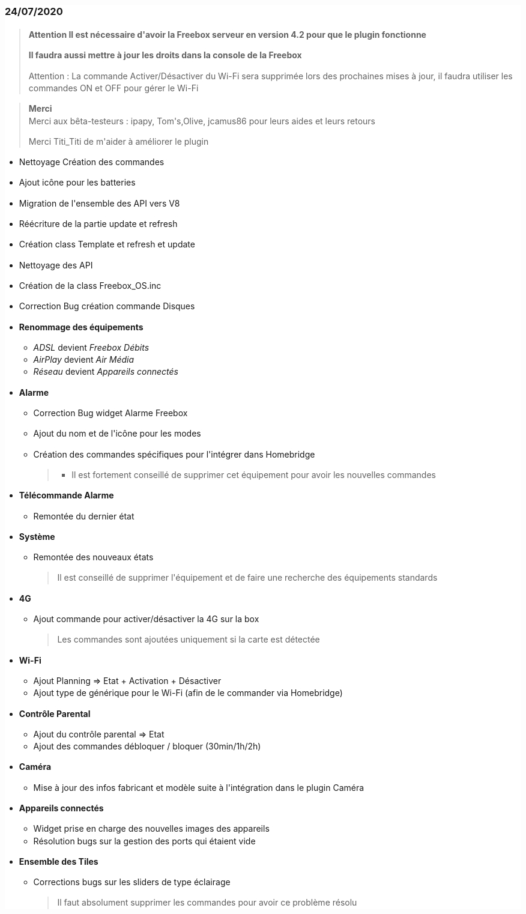 ### 24/07/2020

> **Attention Il est nécessaire d'avoir la Freebox serveur en version 4.2 pour que le plugin fonctionne**
>
> **Il faudra aussi mettre à jour les droits dans la console de la Freebox**
>
> Attention : La commande Activer/Désactiver du Wi-Fi sera supprimée lors des prochaines mises à jour, il faudra utiliser les commandes ON et OFF pour gérer le Wi-Fi

> **Merci**  
> Merci aux bêta-testeurs : ipapy, Tom's,Olive, jcamus86 pour leurs aides et leurs retours
>
> Merci Titi_Titi de m'aider à améliorer le plugin

- Nettoyage Création des commandes
- Ajout icône pour les batteries
- Migration de l'ensemble des API vers V8
- Réécriture de la partie update et refresh
- Création class Template et refresh et update
- Nettoyage des API
- Création de la class Freebox_OS.inc
- Correction Bug création commande Disques
- **Renommage des équipements**
  - _ADSL_ devient _Freebox Débits_
  - _AirPlay_ devient _Air Média_
  - _Réseau_ devient _Appareils connectés_
- **Alarme**
  - Correction Bug widget Alarme Freebox
  - Ajout du nom et de l'icône pour les modes
  - Création des commandes spécifiques pour l'intégrer dans Homebridge

    > - Il est fortement conseillé de supprimer cet équipement pour avoir les nouvelles commandes

- **Télécommande Alarme**
  - Remontée du dernier état
- **Système**
  - Remontée des nouveaux états
    > Il est conseillé de supprimer l'équipement et de faire une recherche des équipements standards
- **4G**
  - Ajout commande pour activer/désactiver la 4G sur la box
    > Les commandes sont ajoutées uniquement si la carte est détectée
- **Wi-Fi**
  - Ajout Planning => Etat + Activation + Désactiver
  - Ajout type de générique pour le Wi-Fi (afin de le commander via Homebridge)
- **Contrôle Parental**
  - Ajout du contrôle parental => Etat
  - Ajout des commandes débloquer / bloquer (30min/1h/2h)
- **Caméra**
  - Mise à jour des infos fabricant et modèle suite à l'intégration dans le plugin Caméra
- **Appareils connectés**
  - Widget prise en charge des nouvelles images des appareils
  - Résolution bugs sur la gestion des ports qui étaient vide
- **Ensemble des Tiles**
  - Corrections bugs sur les sliders de type éclairage
    > Il faut absolument supprimer les commandes pour avoir ce problème résolu
